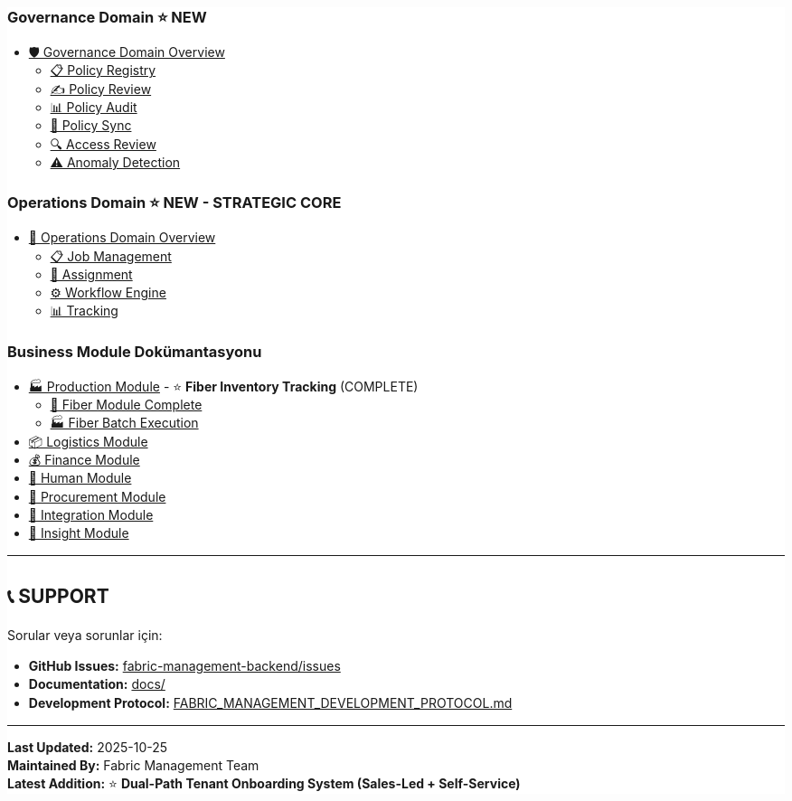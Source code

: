 ### **Governance Domain** ⭐ NEW

- [🛡️ Governance Domain Overview](./governance/GOVERNANCE_DOMAIN_PROTOCOL.md)
  - [📋 Policy Registry](./governance/access/policy/POLICY_REGISTRY_PROTOCOL.md)
  - [✍️ Policy Review](./governance/access/review/POLICY_REVIEW_PROTOCOL.md)
  - [📊 Policy Audit](./governance/access/audit/POLICY_AUDIT_PROTOCOL.md)
  - [🔄 Policy Sync](./governance/access/sync/POLICY_SYNC_PROTOCOL.md)
  - [🔍 Access Review](./governance/compliance/review/ACCESS_REVIEW_PROTOCOL.md)
  - [⚠️ Anomaly Detection](./governance/compliance/anomaly/ANOMALY_DETECTION_PROTOCOL.md)

### **Operations Domain** ⭐ NEW - STRATEGIC CORE

- [🎯 Operations Domain Overview](./business/operations/OPERATIONS_PROTOCOL.md)
  - [📋 Job Management](./business/operations/job/JOB_PROTOCOL.md)
  - [👥 Assignment](./business/operations/assignment/ASSIGNMENT_PROTOCOL.md)
  - [⚙️ Workflow Engine](./business/operations/workflow/WORKFLOW_PROTOCOL.md)
  - [📊 Tracking](./business/operations/tracking/TRACKING_PROTOCOL.md)

### **Business Module Dokümantasyonu**

- [🏭 Production Module](./business/production/README.md) - ⭐ **Fiber Inventory Tracking** (COMPLETE)
  - [🧵 Fiber Module Complete](./business/production/FIBER_MODULE_COMPLETE.md)
  - [🏭 Fiber Batch Execution](./business/production/execution/EXECUTION_FIBER_BATCH.md)
- [📦 Logistics Module](./business/logistics/LOGISTICS_PROTOCOL.md)
- [💰 Finance Module](./business/finance/FINANCE_PROTOCOL.md)
- [👥 Human Module](./business/human/HUMAN_PROTOCOL.md)
- [🛒 Procurement Module](./business/procurement/PROCUREMENT_PROTOCOL.md)
- [🔗 Integration Module](./business/integration/INTEGRATION_PROTOCOL.md)
- [🧠 Insight Module](./business/insight/INSIGHT_PROTOCOL.md)

---

## 📞 SUPPORT

Sorular veya sorunlar için:

- **GitHub Issues:** [fabric-management-backend/issues](https://github.com/fabric-management/fabric-management-backend/issues)
- **Documentation:** [docs/](../README.md)
- **Development Protocol:** [FABRIC_MANAGEMENT_DEVELOPMENT_PROTOCOL.md](../FABRIC_MANAGEMENT_DEVELOPMENT_PROTOCOL.md)

---

**Last Updated:** 2025-10-25  
**Maintained By:** Fabric Management Team  
**Latest Addition:** ⭐ **Dual-Path Tenant Onboarding System (Sales-Led + Self-Service)**
